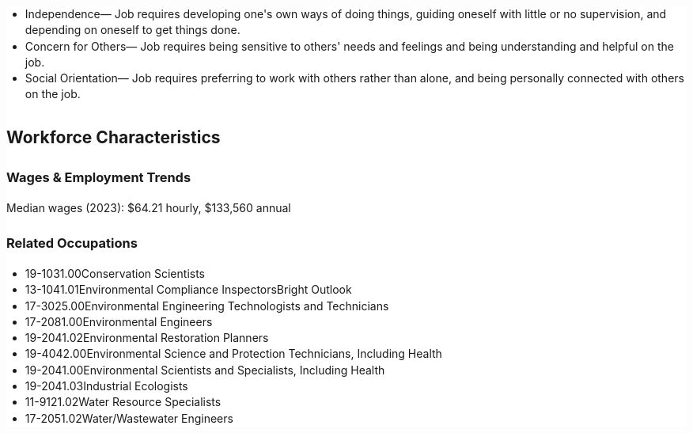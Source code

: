 - Independence— Job requires developing one's own ways of doing things, guiding oneself with little or no supervision, and depending on oneself to get things done.
- Concern for Others— Job requires being sensitive to others' needs and feelings and being understanding and helpful on the job.
- Social Orientation— Job requires preferring to work with others rather than alone, and being personally connected with others on the job.

## Workforce Characteristics
### Wages & Employment Trends
Median wages (2023): $64.21 hourly, $133,560 annual

### Related Occupations
- 19-1031.00Conservation Scientists
- 13-1041.01Environmental Compliance InspectorsBright Outlook
- 17-3025.00Environmental Engineering Technologists and Technicians
- 17-2081.00Environmental Engineers
- 19-2041.02Environmental Restoration Planners
- 19-4042.00Environmental Science and Protection Technicians, Including Health
- 19-2041.00Environmental Scientists and Specialists, Including Health
- 19-2041.03Industrial Ecologists
- 11-9121.02Water Resource Specialists
- 17-2051.02Water/Wastewater Engineers